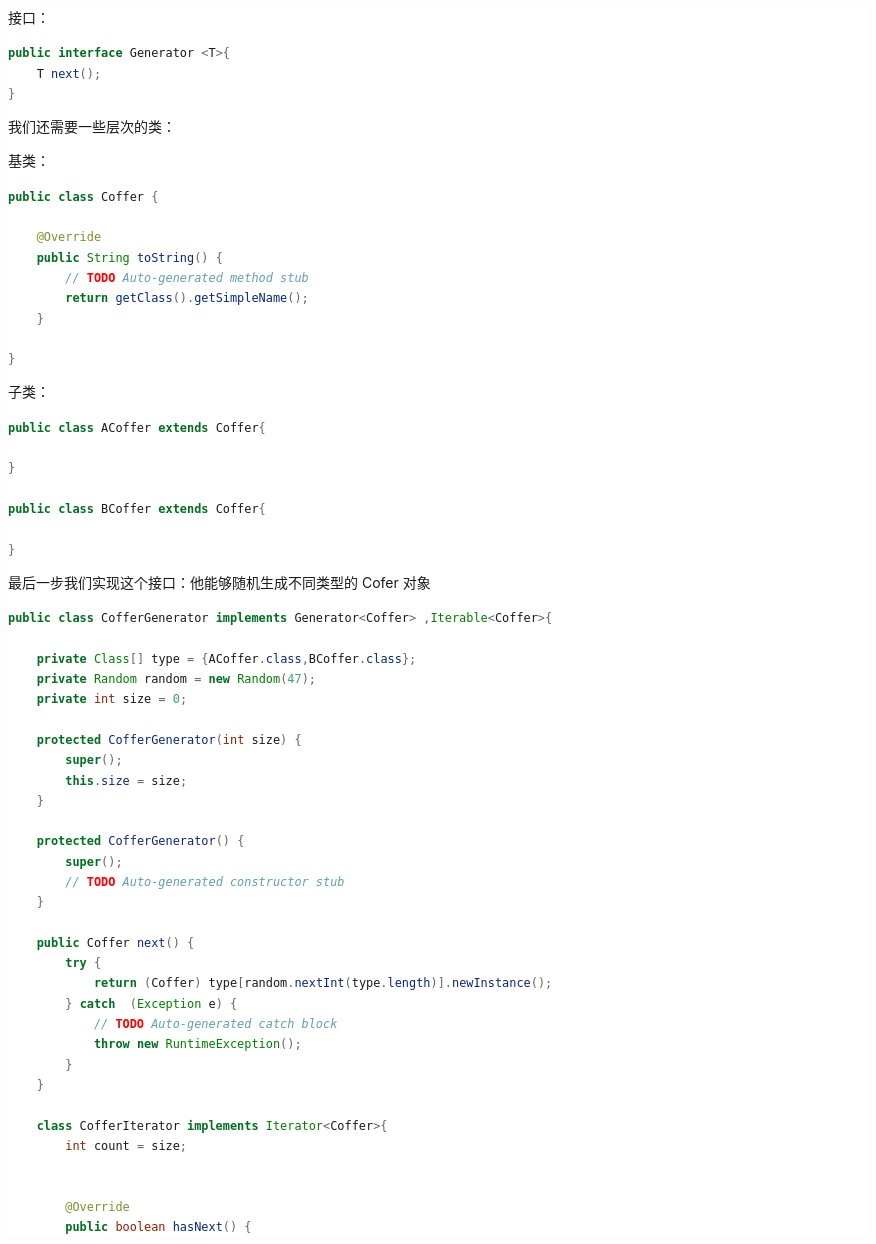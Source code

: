 接口：
```java
public interface Generator <T>{
	T next();
}

```
我们还需要一些层次的类：

基类：
```java
public class Coffer {

	@Override
	public String toString() {
		// TODO Auto-generated method stub
		return getClass().getSimpleName();
	}

}
```
子类：
```java
public class ACoffer extends Coffer{

}

public class BCoffer extends Coffer{

}

```
最后一步我们实现这个接口：他能够随机生成不同类型的 Cofer 对象
```java
public class CofferGenerator implements Generator<Coffer> ,Iterable<Coffer>{

	private Class[] type = {ACoffer.class,BCoffer.class};
	private Random random = new Random(47);
	private int size = 0;

	protected CofferGenerator(int size) {
		super();
		this.size = size;
	}

	protected CofferGenerator() {
		super();
		// TODO Auto-generated constructor stub
	}

	public Coffer next() {
		try {
			return (Coffer) type[random.nextInt(type.length)].newInstance();
		} catch  (Exception e) {
			// TODO Auto-generated catch block
			throw new RuntimeException();
		}
	}

	class CofferIterator implements Iterator<Coffer>{
		int count = size;


		@Override
		public boolean hasNext() {
```